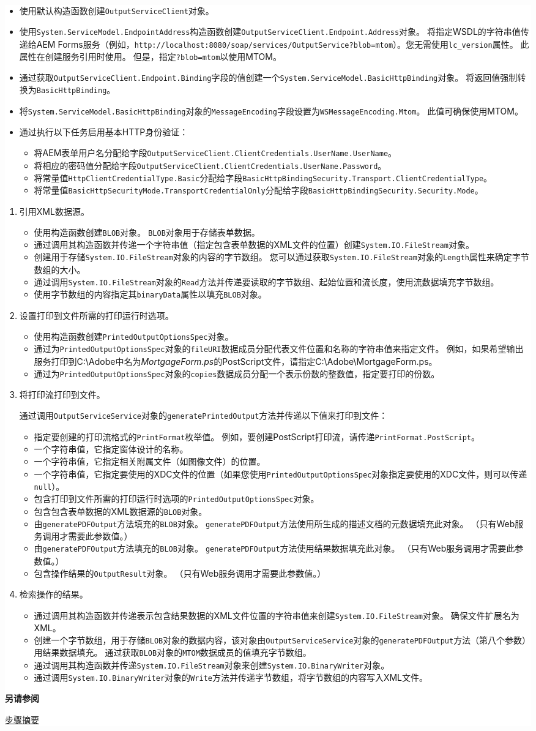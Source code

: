    * 使用默认构造函数创建`OutputServiceClient`对象。
   * 使用`System.ServiceModel.EndpointAddress`构造函数创建`OutputServiceClient.Endpoint.Address`对象。 将指定WSDL的字符串值传递给AEM Forms服务（例如，`http://localhost:8080/soap/services/OutputService?blob=mtom`）。您无需使用`lc_version`属性。 此属性在创建服务引用时使用。 但是，指定`?blob=mtom`以使用MTOM。
   * 通过获取`OutputServiceClient.Endpoint.Binding`字段的值创建一个`System.ServiceModel.BasicHttpBinding`对象。 将返回值强制转换为`BasicHttpBinding`。
   * 将`System.ServiceModel.BasicHttpBinding`对象的`MessageEncoding`字段设置为`WSMessageEncoding.Mtom`。 此值可确保使用MTOM。
   * 通过执行以下任务启用基本HTTP身份验证：

      * 将AEM表单用户名分配给字段`OutputServiceClient.ClientCredentials.UserName.UserName`。
      * 将相应的密码值分配给字段`OutputServiceClient.ClientCredentials.UserName.Password`。
      * 将常量值`HttpClientCredentialType.Basic`分配给字段`BasicHttpBindingSecurity.Transport.ClientCredentialType`。
      * 将常量值`BasicHttpSecurityMode.TransportCredentialOnly`分配给字段`BasicHttpBindingSecurity.Security.Mode`。

1. 引用XML数据源。

   * 使用构造函数创建`BLOB`对象。 `BLOB`对象用于存储表单数据。
   * 通过调用其构造函数并传递一个字符串值（指定包含表单数据的XML文件的位置）创建`System.IO.FileStream`对象。
   * 创建用于存储`System.IO.FileStream`对象的内容的字节数组。 您可以通过获取`System.IO.FileStream`对象的`Length`属性来确定字节数组的大小。
   * 通过调用`System.IO.FileStream`对象的`Read`方法并传递要读取的字节数组、起始位置和流长度，使用流数据填充字节数组。
   * 使用字节数组的内容指定其`binaryData`属性以填充`BLOB`对象。

1. 设置打印到文件所需的打印运行时选项。

   * 使用构造函数创建`PrintedOutputOptionsSpec`对象。
   * 通过为`PrintedOutputOptionsSpec`对象的`fileURI`数据成员分配代表文件位置和名称的字符串值来指定文件。 例如，如果希望输出服务打印到C:\Adobe中名为&#x200B;*MortgageForm.ps*&#x200B;的PostScript文件，请指定C:\\Adobe\MortgageForm.ps。
   * 通过为`PrintedOutputOptionsSpec`对象的`copies`数据成员分配一个表示份数的整数值，指定要打印的份数。

1. 将打印流打印到文件。

   通过调用`OutputServiceService`对象的`generatePrintedOutput`方法并传递以下值来打印到文件：

   * 指定要创建的打印流格式的`PrintFormat`枚举值。 例如，要创建PostScript打印流，请传递`PrintFormat.PostScript`。
   * 一个字符串值，它指定窗体设计的名称。
   * 一个字符串值，它指定相关附属文件（如图像文件）的位置。
   * 一个字符串值，它指定要使用的XDC文件的位置（如果您使用`PrintedOutputOptionsSpec`对象指定要使用的XDC文件，则可以传递`null`）。
   * 包含打印到文件所需的打印运行时选项的`PrintedOutputOptionsSpec`对象。
   * 包含包含表单数据的XML数据源的`BLOB`对象。
   * 由`generatePDFOutput`方法填充的`BLOB`对象。 `generatePDFOutput`方法使用所生成的描述文档的元数据填充此对象。 （只有Web服务调用才需要此参数值。）
   * 由`generatePDFOutput`方法填充的`BLOB`对象。 `generatePDFOutput`方法使用结果数据填充此对象。 （只有Web服务调用才需要此参数值。）
   * 包含操作结果的`OutputResult`对象。 （只有Web服务调用才需要此参数值。）

1. 检索操作的结果。

   * 通过调用其构造函数并传递表示包含结果数据的XML文件位置的字符串值来创建`System.IO.FileStream`对象。 确保文件扩展名为XML。
   * 创建一个字节数组，用于存储`BLOB`对象的数据内容，该对象由`OutputServiceService`对象的`generatePDFOutput`方法（第八个参数）用结果数据填充。 通过获取`BLOB`对象的`MTOM`数据成员的值填充字节数组。
   * 通过调用其构造函数并传递`System.IO.FileStream`对象来创建`System.IO.BinaryWriter`对象。
   * 通过调用`System.IO.BinaryWriter`对象的`Write`方法并传递字节数组，将字节数组的内容写入XML文件。

**另请参阅**

[步骤摘要](creating-document-output-streams.md#summary-of-steps)
